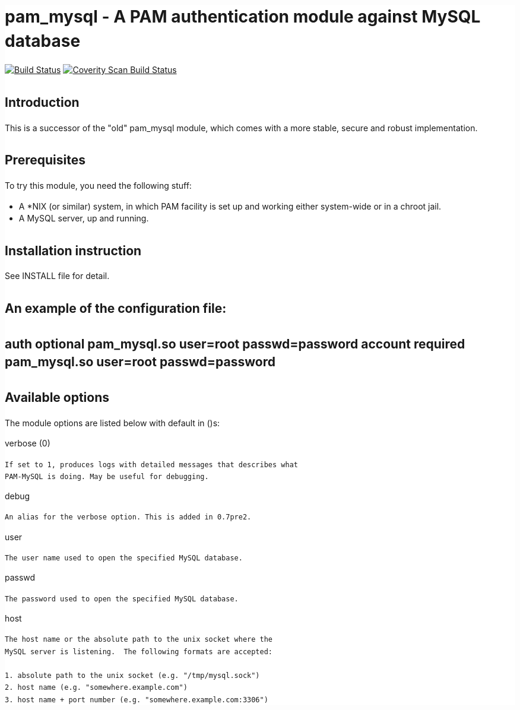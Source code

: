 pam_mysql - A PAM authentication module against MySQL database
==============================================================
[![Build Status](https://travis-ci.org/rikvdh/pam-MySQL.svg?branch=master)](https://travis-ci.org/rikvdh/pam-MySQL)
[![Coverity Scan Build Status](https://scan.coverity.com/projects/8591/badge.svg)](https://scan.coverity.com/projects/rikvdh-pam-mysql)

Introduction
------------
This is a successor of the "old" pam_mysql module, which comes with
a more stable, secure and robust implementation.

Prerequisites
-------------
To try this module, you need the following stuff:
 - A *NIX (or similar) system, in which PAM facility is set up and working
   either system-wide or in a chroot jail.
 - A MySQL server, up and running.

Installation instruction
------------------------
See INSTALL file for detail.

An example of the configuration file:
---------------------------------------------------------------
auth       optional     pam_mysql.so user=root passwd=password
account    required     pam_mysql.so user=root passwd=password
---------------------------------------------------------------

Available options
-----------------
The module options are listed below with default in ()s:

verbose (0)

    If set to 1, produces logs with detailed messages that describes what
    PAM-MySQL is doing. May be useful for debugging.

debug

    An alias for the verbose option. This is added in 0.7pre2.

user

    The user name used to open the specified MySQL database.

passwd

    The password used to open the specified MySQL database.

host

    The host name or the absolute path to the unix socket where the
	MySQL server is listening.  The following formats are accepted:

    1. absolute path to the unix socket (e.g. "/tmp/mysql.sock")
	2. host name (e.g. "somewhere.example.com")
	3. host name + port number (e.g. "somewhere.example.com:3306")
